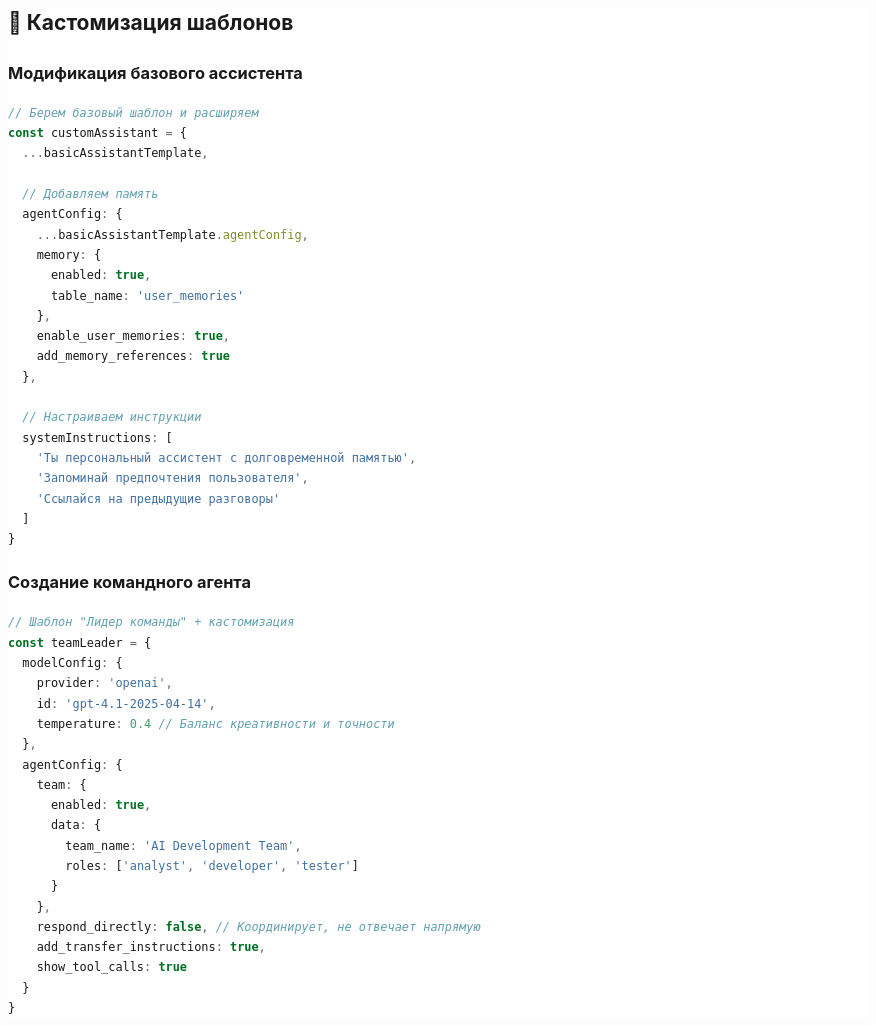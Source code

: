 ## 🎨 **Кастомизация шаблонов**

### **Модификация базового ассистента**

```typescript
// Берем базовый шаблон и расширяем
const customAssistant = {
  ...basicAssistantTemplate,

  // Добавляем память
  agentConfig: {
    ...basicAssistantTemplate.agentConfig,
    memory: {
      enabled: true,
      table_name: 'user_memories'
    },
    enable_user_memories: true,
    add_memory_references: true
  },

  // Настраиваем инструкции
  systemInstructions: [
    'Ты персональный ассистент с долговременной памятью',
    'Запоминай предпочтения пользователя',
    'Ссылайся на предыдущие разговоры'
  ]
}
```

### **Создание командного агента**

```typescript
// Шаблон "Лидер команды" + кастомизация
const teamLeader = {
  modelConfig: {
    provider: 'openai',
    id: 'gpt-4.1-2025-04-14',
    temperature: 0.4 // Баланс креативности и точности
  },
  agentConfig: {
    team: {
      enabled: true,
      data: {
        team_name: 'AI Development Team',
        roles: ['analyst', 'developer', 'tester']
      }
    },
    respond_directly: false, // Координирует, не отвечает напрямую
    add_transfer_instructions: true,
    show_tool_calls: true
  }
}
```
